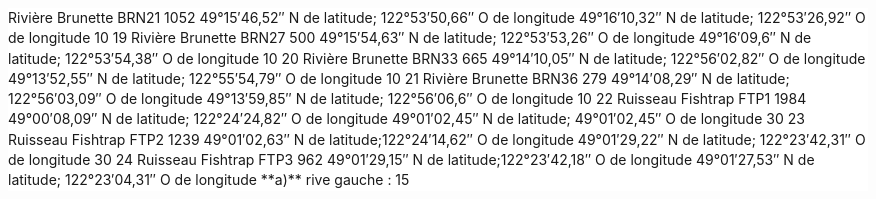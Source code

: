 <td>Rivière Brunette</td>
<td>BRN21</td>
<td>1052</td>
<td>49°15′46,52″ N de latitude; 122°53′50,66″ O de longitude</td>
<td>49°16′10,32″ N de latitude; 122°53′26,92″ O de longitude</td>
<td>10</td>
</tr>
<tr>
<td>19</td>
<td>Rivière Brunette</td>
<td>BRN27</td>
<td>500</td>
<td>49°15′54,63″ N de latitude; 122°53′53,26″ O de longitude</td>
<td>49°16′09,6″ N de latitude; 122°53′54,38″ O de longitude</td>
<td>10</td>
</tr>
<tr>
<td>20</td>
<td>Rivière Brunette</td>
<td>BRN33</td>
<td>665</td>
<td>49°14′10,05″ N de latitude; 122°56′02,82″ O de longitude</td>
<td>49°13′52,55″ N de latitude; 122°55′54,79″ O de longitude</td>
<td>10</td>
</tr>
<tr>
<td>21</td>
<td>Rivière Brunette</td>
<td>BRN36</td>
<td>279</td>
<td>49°14′08,29″ N de latitude; 122°56′03,09″ O de longitude</td>
<td>49°13′59,85″ N de latitude; 122°56′06,6″ O de longitude</td>
<td>10</td>
</tr>
<tr>
<td>22</td>
<td>Ruisseau Fishtrap</td>
<td>FTP1</td>
<td>1984</td>
<td>49°00′08,09″ N de latitude; 122°24′24,82″ O de longitude</td>
<td>49°01′02,45″ N de latitude; 49°01′02,45″ O de longitude</td>
<td>30</td>
</tr>
<tr>
<td>23</td>
<td>Ruisseau Fishtrap</td>
<td>FTP2</td>
<td>1239</td>
<td>49°01′02,63″ N de latitude;122°24′14,62″ O de longitude</td>
<td>49°01′29,22″ N de latitude; 122°23′42,31″ O de longitude</td>
<td>30</td>
</tr>
<tr>
<td>24</td>
<td>Ruisseau Fishtrap</td>
<td>FTP3</td>
<td>962</td>
<td>49°01′29,15″ N de latitude;122°23′42,18″ O de longitude</td>
<td>49°01′27,53″ N de latitude; 122°23′04,31″ O de longitude</td>
<td>**a)** rive gauche : 15
